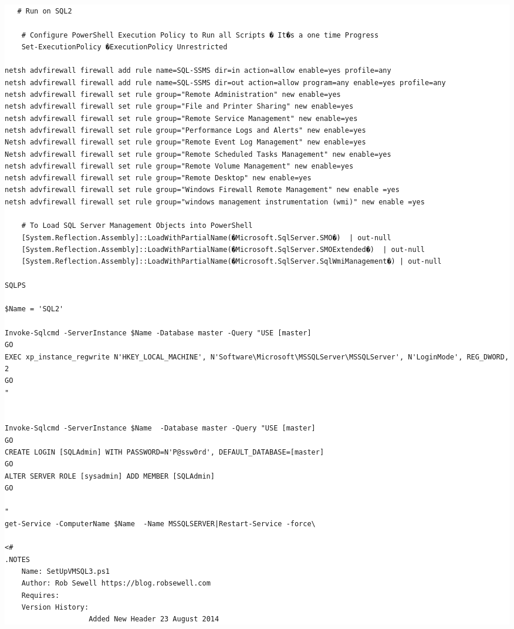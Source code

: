        
       # Run on SQL2
    
        # Configure PowerShell Execution Policy to Run all Scripts � It�s a one time Progress
        Set-ExecutionPolicy �ExecutionPolicy Unrestricted
    
    netsh advfirewall firewall add rule name=SQL-SSMS dir=in action=allow enable=yes profile=any
    netsh advfirewall firewall add rule name=SQL-SSMS dir=out action=allow program=any enable=yes profile=any
    netsh advfirewall firewall set rule group="Remote Administration" new enable=yes
    netsh advfirewall firewall set rule group="File and Printer Sharing" new enable=yes
    netsh advfirewall firewall set rule group="Remote Service Management" new enable=yes
    netsh advfirewall firewall set rule group="Performance Logs and Alerts" new enable=yes
    Netsh advfirewall firewall set rule group="Remote Event Log Management" new enable=yes
    Netsh advfirewall firewall set rule group="Remote Scheduled Tasks Management" new enable=yes
    netsh advfirewall firewall set rule group="Remote Volume Management" new enable=yes
    netsh advfirewall firewall set rule group="Remote Desktop" new enable=yes
    netsh advfirewall firewall set rule group="Windows Firewall Remote Management" new enable =yes
    netsh advfirewall firewall set rule group="windows management instrumentation (wmi)" new enable =yes
    
        # To Load SQL Server Management Objects into PowerShell
        [System.Reflection.Assembly]::LoadWithPartialName(�Microsoft.SqlServer.SMO�)  | out-null
        [System.Reflection.Assembly]::LoadWithPartialName(�Microsoft.SqlServer.SMOExtended�)  | out-null
        [System.Reflection.Assembly]::LoadWithPartialName(�Microsoft.SqlServer.SqlWmiManagement�) | out-null
    
    SQLPS
    
    $Name = 'SQL2'
    
    Invoke-Sqlcmd -ServerInstance $Name -Database master -Query "USE [master]
    GO
    EXEC xp_instance_regwrite N'HKEY_LOCAL_MACHINE', N'Software\Microsoft\MSSQLServer\MSSQLServer', N'LoginMode', REG_DWORD, 2
    GO
    "
    
    
    Invoke-Sqlcmd -ServerInstance $Name  -Database master -Query "USE [master]
    GO
    CREATE LOGIN [SQLAdmin] WITH PASSWORD=N'P@ssw0rd', DEFAULT_DATABASE=[master]
    GO
    ALTER SERVER ROLE [sysadmin] ADD MEMBER [SQLAdmin]
    GO
    
    "
    get-Service -ComputerName $Name  -Name MSSQLSERVER|Restart-Service -force\
    
    <# 
    .NOTES 
        Name: SetUpVMSQL3.ps1 
        Author: Rob Sewell https://blog.robsewell.com
        Requires: 
        Version History: 
                        Added New Header 23 August 2014
        